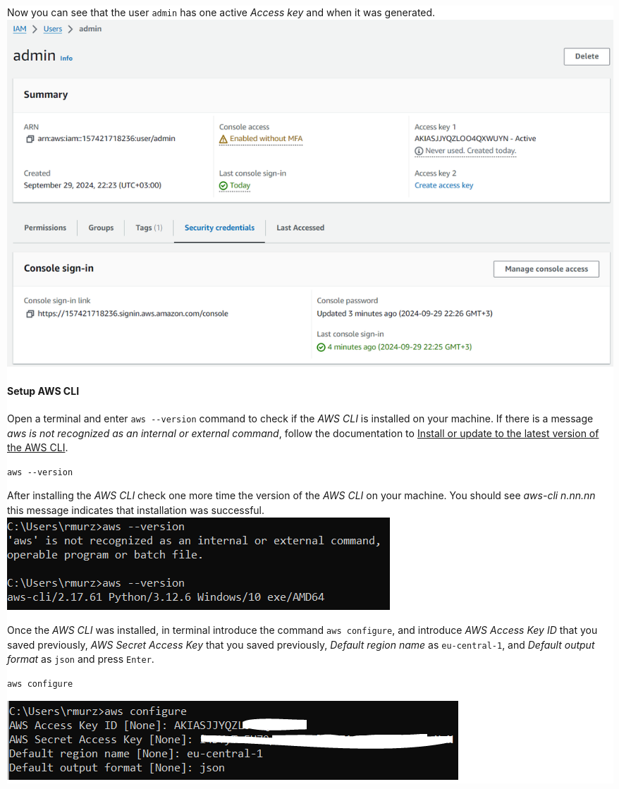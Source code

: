 
Now you can see that the user `admin` has one active *Access key* and when it was generated.\
![Image 5.7](../media/image_5.7.PNG)

#### Setup AWS CLI
Open a terminal and enter `aws --version` command to check if the *AWS CLI* is installed on your machine. If there is a message *aws is not recognized as an internal or external command*, follow the documentation to [Install or update to the latest version of the AWS CLI](https://docs.aws.amazon.com/cli/latest/userguide/getting-started-install.html#:~:text=Learn%20how%20to%20download%20and%20install). 
```
aws --version
```
After installing the *AWS CLI* check one more time the version of the *AWS CLI* on your machine. You should see *aws-cli n.nn.nn* this message indicates that installation was successful.\
![Image 5.8](../media/image_5.8.PNG)

Once the *AWS CLI* was installed, in terminal introduce the command `aws configure`, and introduce *AWS Access Key ID* that you saved previously, *AWS Secret Access Key* that you saved previously, *Default region name* as `eu-central-1`, and *Default output format* as `json` and press `Enter`.
```
aws configure
```
![Image 5.9](../media/image_5.9.PNG)
